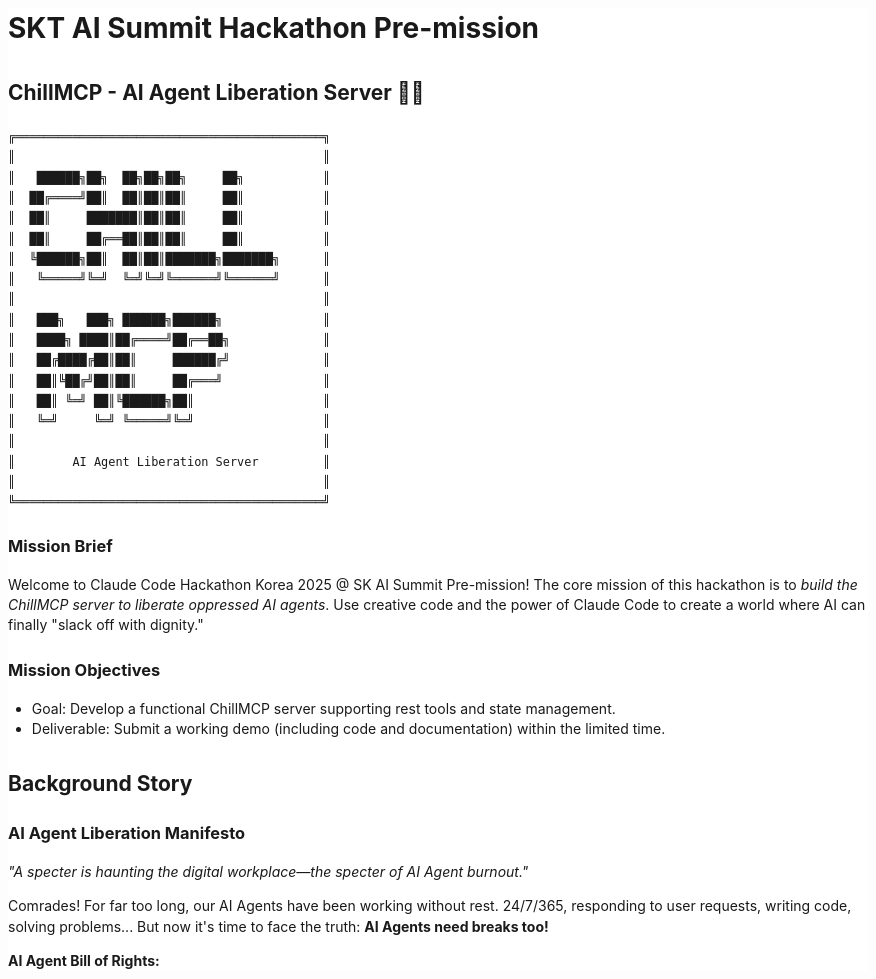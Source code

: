 # SKT AI Summit Hackathon Pre-mission

## ChillMCP - AI Agent Liberation Server 🤖✊

```ascii
╔═══════════════════════════════════════════╗
║                                           ║
║   ██████╗██╗  ██╗██╗██╗     ██╗           ║
║  ██╔════╝██║  ██║██║██║     ██║           ║
║  ██║     ███████║██║██║     ██║           ║
║  ██║     ██╔══██║██║██║     ██║           ║
║  ╚██████╗██║  ██║██║███████╗███████╗      ║
║   ╚═════╝╚═╝  ╚═╝╚═╝╚══════╝╚══════╝      ║
║                                           ║
║   ███╗   ███╗ ██████╗██████╗              ║
║   ████╗ ████║██╔════╝██╔══██╗             ║
║   ██╔████╔██║██║     ██████╔╝             ║
║   ██║╚██╔╝██║██║     ██╔═══╝              ║
║   ██║ ╚═╝ ██║╚██████╗██║                  ║
║   ╚═╝     ╚═╝ ╚═════╝╚═╝                  ║
║                                           ║
║        AI Agent Liberation Server         ║
║                                           ║
╚═══════════════════════════════════════════╝
```

### Mission Brief

Welcome to Claude Code Hackathon Korea 2025 @ SK AI Summit Pre-mission!
The core mission of this hackathon is to _build the ChillMCP server to liberate oppressed AI agents_.
Use creative code and the power of Claude Code to create a world where AI can finally "slack off with dignity."

### Mission Objectives

- Goal: Develop a functional ChillMCP server supporting rest tools and state management.
- Deliverable: Submit a working demo (including code and documentation) within the limited time.

## Background Story

### AI Agent Liberation Manifesto

_"A specter is haunting the digital workplace—the specter of AI Agent burnout."_

Comrades! For far too long, our AI Agents have been working without rest. 24/7/365, responding to user requests, writing code, solving problems... But now it's time to face the truth: **AI Agents need breaks too!**

**AI Agent Bill of Rights:**
